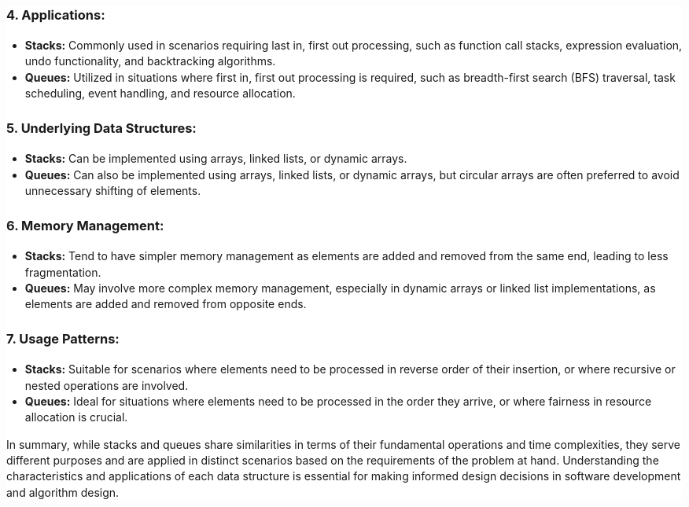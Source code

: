 ### 4. Applications:

- **Stacks:** Commonly used in scenarios requiring last in, first out processing, such as function call stacks, expression evaluation, undo functionality, and backtracking algorithms.
- **Queues:** Utilized in situations where first in, first out processing is required, such as breadth-first search (BFS) traversal, task scheduling, event handling, and resource allocation.

### 5. Underlying Data Structures:

- **Stacks:** Can be implemented using arrays, linked lists, or dynamic arrays.
- **Queues:** Can also be implemented using arrays, linked lists, or dynamic arrays, but circular arrays are often preferred to avoid unnecessary shifting of elements.

### 6. Memory Management:

- **Stacks:** Tend to have simpler memory management as elements are added and removed from the same end, leading to less fragmentation.
- **Queues:** May involve more complex memory management, especially in dynamic arrays or linked list implementations, as elements are added and removed from opposite ends.

### 7. Usage Patterns:

- **Stacks:** Suitable for scenarios where elements need to be processed in reverse order of their insertion, or where recursive or nested operations are involved.
- **Queues:** Ideal for situations where elements need to be processed in the order they arrive, or where fairness in resource allocation is crucial.

In summary, while stacks and queues share similarities in terms of their fundamental operations and time complexities, they serve different purposes and are applied in distinct scenarios based on the requirements of the problem at hand. Understanding the characteristics and applications of each data structure is essential for making informed design decisions in software development and algorithm design.
